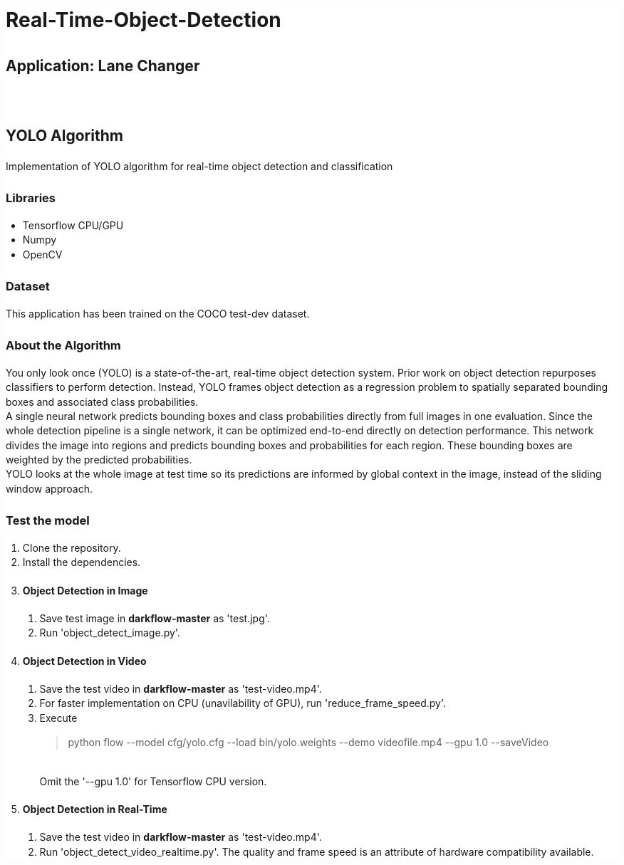 # Real-Time-Object-Detection
## Application: Lane Changer
<br/>

## YOLO Algorithm
Implementation of YOLO algorithm for real-time object detection and classification 

### Libraries
* Tensorflow CPU/GPU
* Numpy
* OpenCV

### Dataset
This application has been trained on the COCO test-dev dataset.

### About the Algorithm
You only look once (YOLO) is a state-of-the-art, real-time object detection system. Prior work on object detection repurposes classifiers to perform detection. Instead, YOLO frames object detection as a regression problem to spatially separated bounding boxes and associated class probabilities. 
<br/>
A single neural network predicts bounding boxes and class probabilities directly from full images in one evaluation. Since the whole detection pipeline is a single network, it can be optimized end-to-end directly on detection performance. This network divides the image into regions and predicts bounding boxes and probabilities for each region. These bounding boxes are weighted by the predicted probabilities.
<br/>
YOLO looks at the whole image at test time so its predictions are informed by global context in the image, instead of the sliding window approach.

### Test the model
1. Clone the repository.
1. Install the dependencies.
1. #### Object Detection in Image
   1. Save test image in **darkflow-master** as 'test.jpg'.
   1. Run 'object_detect_image.py'.
1. #### Object Detection in Video
   1. Save the test video in **darkflow-master** as 'test-video.mp4'.
   1. For faster implementation on CPU (unavilability of GPU), run 'reduce_frame_speed.py'.
   1. Execute 
         > python flow --model cfg/yolo.cfg --load bin/yolo.weights --demo videofile.mp4 --gpu 1.0 --saveVideo
      <br/>
      Omit the '--gpu 1.0' for Tensorflow CPU version. 
1. #### Object Detection in Real-Time
   1. Save the test video in **darkflow-master** as 'test-video.mp4'.
   1. Run 'object_detect_video_realtime.py'. The quality and frame speed is an attribute of hardware compatibility available. 
   